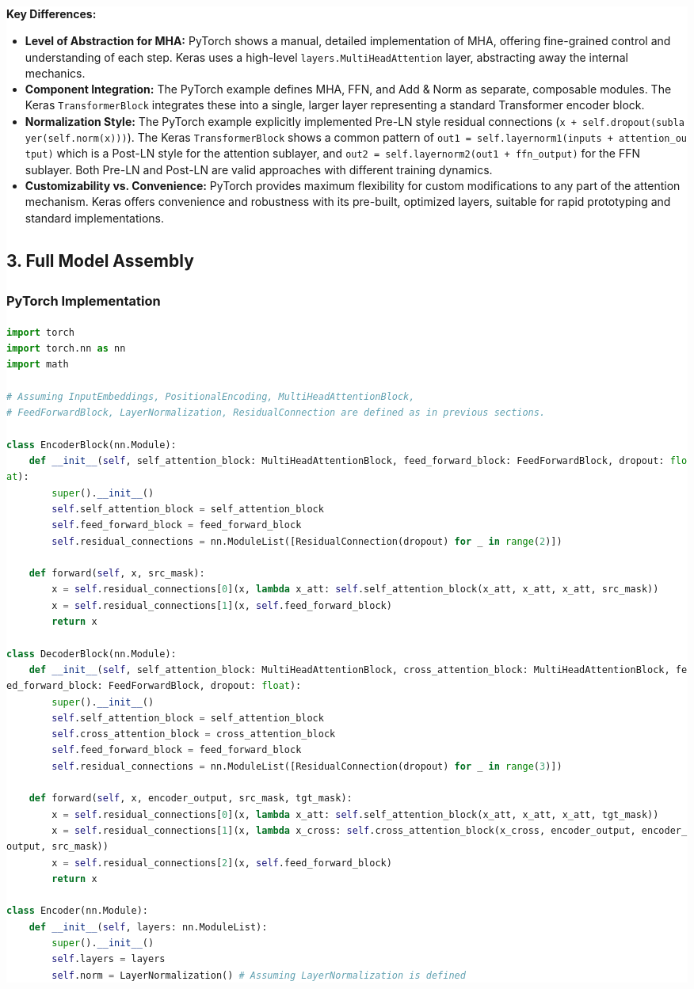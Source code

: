 **Key Differences:**
- **Level of Abstraction for MHA:** PyTorch shows a manual, detailed implementation of MHA, offering fine-grained control and understanding of each step. Keras uses a high-level `layers.MultiHeadAttention` layer, abstracting away the internal mechanics.
- **Component Integration:** The PyTorch example defines MHA, FFN, and Add & Norm as separate, composable modules. The Keras `TransformerBlock` integrates these into a single, larger layer representing a standard Transformer encoder block.
- **Normalization Style:** The PyTorch example explicitly implemented Pre-LN style residual connections (`x + self.dropout(sublayer(self.norm(x)))`). The Keras `TransformerBlock` shows a common pattern of `out1 = self.layernorm1(inputs + attention_output)` which is a Post-LN style for the attention sublayer, and `out2 = self.layernorm2(out1 + ffn_output)` for the FFN sublayer. Both Pre-LN and Post-LN are valid approaches with different training dynamics.
- **Customizability vs. Convenience:** PyTorch provides maximum flexibility for custom modifications to any part of the attention mechanism. Keras offers convenience and robustness with its pre-built, optimized layers, suitable for rapid prototyping and standard implementations.

## 3. Full Model Assembly
### PyTorch Implementation
```python
import torch
import torch.nn as nn
import math

# Assuming InputEmbeddings, PositionalEncoding, MultiHeadAttentionBlock,
# FeedForwardBlock, LayerNormalization, ResidualConnection are defined as in previous sections.

class EncoderBlock(nn.Module):
    def __init__(self, self_attention_block: MultiHeadAttentionBlock, feed_forward_block: FeedForwardBlock, dropout: float):
        super().__init__()
        self.self_attention_block = self_attention_block
        self.feed_forward_block = feed_forward_block
        self.residual_connections = nn.ModuleList([ResidualConnection(dropout) for _ in range(2)])

    def forward(self, x, src_mask):
        x = self.residual_connections[0](x, lambda x_att: self.self_attention_block(x_att, x_att, x_att, src_mask))
        x = self.residual_connections[1](x, self.feed_forward_block)
        return x

class DecoderBlock(nn.Module):
    def __init__(self, self_attention_block: MultiHeadAttentionBlock, cross_attention_block: MultiHeadAttentionBlock, feed_forward_block: FeedForwardBlock, dropout: float):
        super().__init__()
        self.self_attention_block = self_attention_block
        self.cross_attention_block = cross_attention_block
        self.feed_forward_block = feed_forward_block
        self.residual_connections = nn.ModuleList([ResidualConnection(dropout) for _ in range(3)])

    def forward(self, x, encoder_output, src_mask, tgt_mask):
        x = self.residual_connections[0](x, lambda x_att: self.self_attention_block(x_att, x_att, x_att, tgt_mask))
        x = self.residual_connections[1](x, lambda x_cross: self.cross_attention_block(x_cross, encoder_output, encoder_output, src_mask))
        x = self.residual_connections[2](x, self.feed_forward_block)
        return x

class Encoder(nn.Module):
    def __init__(self, layers: nn.ModuleList):
        super().__init__()
        self.layers = layers
        self.norm = LayerNormalization() # Assuming LayerNormalization is defined
```